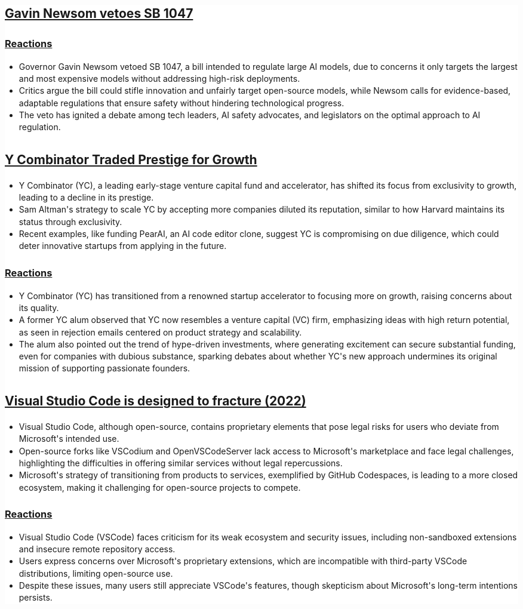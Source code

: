 ## [Gavin Newsom vetoes SB 1047](https://www.gov.ca.gov/wp-content/uploads/2024/09/SB-1047-Veto-Message.pdf)

### [Reactions](https://news.ycombinator.com/item?id=41690302)

- Governor Gavin Newsom vetoed SB 1047, a bill intended to regulate large AI models, due to concerns it only targets the largest and most expensive models without addressing high-risk deployments.
- Critics argue the bill could stifle innovation and unfairly target open-source models, while Newsom calls for evidence-based, adaptable regulations that ensure safety without hindering technological progress.
- The veto has ignited a debate among tech leaders, AI safety advocates, and legislators on the optimal approach to AI regulation.

## [Y Combinator Traded Prestige for Growth](https://unfashionable.blog/p/yc/)

- Y Combinator (YC), a leading early-stage venture capital fund and accelerator, has shifted its focus from exclusivity to growth, leading to a decline in its prestige.
- Sam Altman's strategy to scale YC by accepting more companies diluted its reputation, similar to how Harvard maintains its status through exclusivity.
- Recent examples, like funding PearAI, an AI code editor clone, suggest YC is compromising on due diligence, which could deter innovative startups from applying in the future.

### [Reactions](https://news.ycombinator.com/item?id=41697032)

- Y Combinator (YC) has transitioned from a renowned startup accelerator to focusing more on growth, raising concerns about its quality.
- A former YC alum observed that YC now resembles a venture capital (VC) firm, emphasizing ideas with high return potential, as seen in rejection emails centered on product strategy and scalability.
- The alum also pointed out the trend of hype-driven investments, where generating excitement can secure substantial funding, even for companies with dubious substance, sparking debates about whether YC's new approach undermines its original mission of supporting passionate founders.

## [Visual Studio Code is designed to fracture (2022)](https://ghuntley.com/fracture/)

- Visual Studio Code, although open-source, contains proprietary elements that pose legal risks for users who deviate from Microsoft's intended use.
- Open-source forks like VSCodium and OpenVSCodeServer lack access to Microsoft's marketplace and face legal challenges, highlighting the difficulties in offering similar services without legal repercussions.
- Microsoft's strategy of transitioning from products to services, exemplified by GitHub Codespaces, is leading to a more closed ecosystem, making it challenging for open-source projects to compete.

### [Reactions](https://news.ycombinator.com/item?id=41691577)

- Visual Studio Code (VSCode) faces criticism for its weak ecosystem and security issues, including non-sandboxed extensions and insecure remote repository access.
- Users express concerns over Microsoft's proprietary extensions, which are incompatible with third-party VSCode distributions, limiting open-source use.
- Despite these issues, many users still appreciate VSCode's features, though skepticism about Microsoft's long-term intentions persists.
